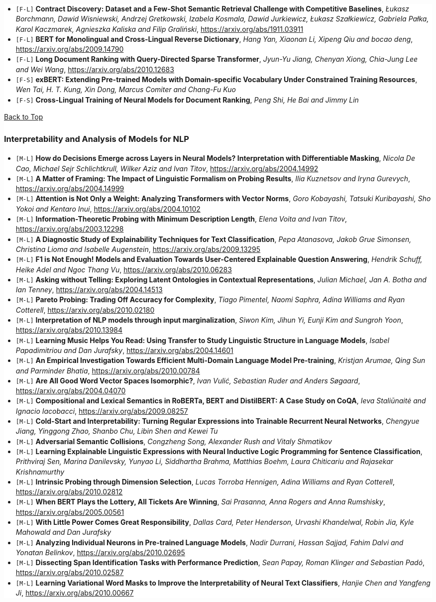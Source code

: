 - `[F-L]` **Contract Discovery: Dataset and a Few-Shot Semantic Retrieval Challenge with Competitive Baselines**, *Łukasz Borchmann, Dawid Wisniewski, Andrzej Gretkowski, Izabela Kosmala, Dawid Jurkiewicz, Łukasz Szałkiewicz, Gabriela Pałka, Karol Kaczmarek, Agnieszka Kaliska and Filip Graliński*, <https://arxiv.org/abs/1911.03911>
- `[F-L]` **BERT for Monolingual and Cross-Lingual Reverse Dictionary**, *Hang Yan, Xiaonan Li, Xipeng Qiu and bocao deng*, <https://arxiv.org/abs/2009.14790>
- `[F-L]` **Long Document Ranking with Query-Directed Sparse Transformer**, *Jyun-Yu Jiang, Chenyan Xiong, Chia-Jung Lee and Wei Wang*, <https://arxiv.org/abs/2010.12683>
- `[F-S]` **exBERT: Extending Pre-trained Models with Domain-specific Vocabulary Under Constrained Training Resources**, *Wen Tai, H. T. Kung, Xin Dong, Marcus Comiter and Chang-Fu Kuo*
- `[F-S]` **Cross-Lingual Training of Neural Models for Document Ranking**, *Peng Shi, He Bai and Jimmy Lin*

[Back to Top](#accepted-papers)

### Interpretability and Analysis of Models for NLP

- `[M-L]` **How do Decisions Emerge across Layers in Neural Models? Interpretation with Differentiable Masking**, *Nicola De Cao, Michael Sejr Schlichtkrull, Wilker Aziz and Ivan Titov*, <https://arxiv.org/abs/2004.14992>
- `[M-L]` **A Matter of Framing: The Impact of Linguistic Formalism on Probing Results**, *Ilia Kuznetsov and Iryna Gurevych*, <https://arxiv.org/abs/2004.14999>
- `[M-L]` **Attention is Not Only a Weight: Analyzing Transformers with Vector Norms**, *Goro Kobayashi, Tatsuki Kuribayashi, Sho Yokoi and Kentaro Inui*, <https://arxiv.org/abs/2004.10102>
- `[M-L]` **Information-Theoretic Probing with Minimum Description Length**, *Elena Voita and Ivan Titov*, <https://arxiv.org/abs/2003.12298>
- `[M-L]` **A Diagnostic Study of Explainability Techniques for Text Classification**, *Pepa Atanasova, Jakob Grue Simonsen, Christina Lioma and Isabelle Augenstein*, <https://arxiv.org/abs/2009.13295>
- `[M-L]` **F1 is Not Enough! Models and Evaluation Towards User-Centered Explainable Question Answering**, *Hendrik Schuff, Heike Adel and Ngoc Thang Vu*, <https://arxiv.org/abs/2010.06283>
- `[M-L]` **Asking without Telling: Exploring Latent Ontologies in Contextual Representations**, *Julian Michael, Jan A. Botha and Ian Tenney*, <https://arxiv.org/abs/2004.14513>
- `[M-L]` **Pareto Probing: Trading Off Accuracy for Complexity**, *Tiago Pimentel, Naomi Saphra, Adina Williams and Ryan Cotterell*, <https://arxiv.org/abs/2010.02180>
- `[M-L]` **Interpretation of NLP models through input marginalization**, *Siwon Kim, Jihun Yi, Eunji Kim and Sungroh Yoon*, <https://arxiv.org/abs/2010.13984>
- `[M-L]` **Learning Music Helps You Read: Using Transfer to Study Linguistic Structure in Language Models**, *Isabel Papadimitriou and Dan Jurafsky*, <https://arxiv.org/abs/2004.14601>
- `[M-L]` **An Empirical Investigation Towards Efficient Multi-Domain Language Model Pre-training**, *Kristjan Arumae, Qing Sun and Parminder Bhatia*, <https://arxiv.org/abs/2010.00784>
- `[M-L]` **Are All Good Word Vector Spaces Isomorphic?**, *Ivan Vulić, Sebastian Ruder and Anders Søgaard*, <https://arxiv.org/abs/2004.04070>
- `[M-L]` **Compositional and Lexical Semantics in RoBERTa, BERT and DistilBERT: A Case Study on CoQA**, *Ieva Staliūnaitė and Ignacio Iacobacci*, <https://arxiv.org/abs/2009.08257>
- `[M-L]` **Cold-Start and Interpretability: Turning Regular Expressions into Trainable Recurrent Neural Networks**, *Chengyue Jiang, Yinggong Zhao, Shanbo Chu, Libin Shen and Kewei Tu*
- `[M-L]` **Adversarial Semantic Collisions**, *Congzheng Song, Alexander Rush and Vitaly Shmatikov*
- `[M-L]` **Learning Explainable Linguistic Expressions with Neural Inductive Logic Programming for Sentence Classification**, *Prithviraj Sen, Marina Danilevsky, Yunyao Li, Siddhartha Brahma, Matthias Boehm, Laura Chiticariu and Rajasekar Krishnamurthy*
- `[M-L]` **Intrinsic Probing through Dimension Selection**, *Lucas Torroba Hennigen, Adina Williams and Ryan Cotterell*, <https://arxiv.org/abs/2010.02812>
- `[M-L]` **When BERT Plays the Lottery, All Tickets Are Winning**, *Sai Prasanna, Anna Rogers and Anna Rumshisky*, <https://arxiv.org/abs/2005.00561>
- `[M-L]` **With Little Power Comes Great Responsibility**, *Dallas Card, Peter Henderson, Urvashi Khandelwal, Robin Jia, Kyle Mahowald and Dan Jurafsky*
- `[M-L]` **Analyzing Individual Neurons in Pre-trained Language Models**, *Nadir Durrani, Hassan Sajjad, Fahim Dalvi and Yonatan Belinkov*, <https://arxiv.org/abs/2010.02695>
- `[M-L]` **Dissecting Span Identification Tasks with Performance Prediction**, *Sean Papay, Roman Klinger and Sebastian Padó*, <https://arxiv.org/abs/2010.02587>
- `[M-L]` **Learning Variational Word Masks to Improve the Interpretability of Neural Text Classifiers**, *Hanjie Chen and Yangfeng Ji*, <https://arxiv.org/abs/2010.00667>